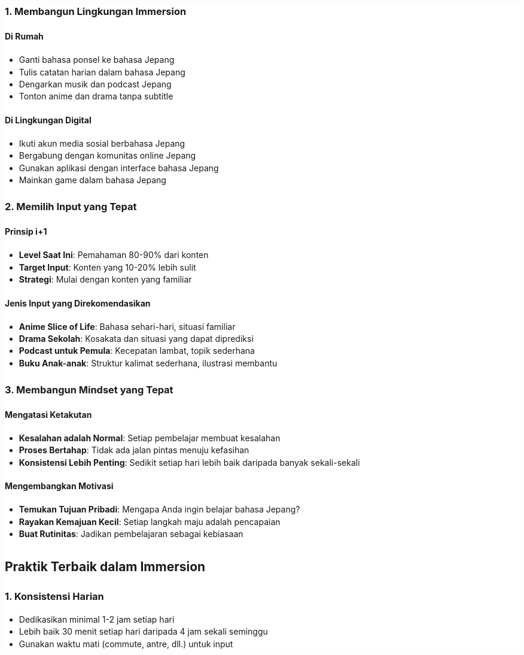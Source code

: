 ### 1. **Membangun Lingkungan Immersion**

#### Di Rumah

- Ganti bahasa ponsel ke bahasa Jepang
- Tulis catatan harian dalam bahasa Jepang
- Dengarkan musik dan podcast Jepang
- Tonton anime dan drama tanpa subtitle

#### Di Lingkungan Digital

- Ikuti akun media sosial berbahasa Jepang
- Bergabung dengan komunitas online Jepang
- Gunakan aplikasi dengan interface bahasa Jepang
- Mainkan game dalam bahasa Jepang

### 2. **Memilih Input yang Tepat**

#### Prinsip i+1

- **Level Saat Ini**: Pemahaman 80-90% dari konten
- **Target Input**: Konten yang 10-20% lebih sulit
- **Strategi**: Mulai dengan konten yang familiar

#### Jenis Input yang Direkomendasikan

- **Anime Slice of Life**: Bahasa sehari-hari, situasi familiar
- **Drama Sekolah**: Kosakata dan situasi yang dapat diprediksi
- **Podcast untuk Pemula**: Kecepatan lambat, topik sederhana
- **Buku Anak-anak**: Struktur kalimat sederhana, ilustrasi membantu

### 3. **Membangun Mindset yang Tepat**

#### Mengatasi Ketakutan

- **Kesalahan adalah Normal**: Setiap pembelajar membuat kesalahan
- **Proses Bertahap**: Tidak ada jalan pintas menuju kefasihan
- **Konsistensi Lebih Penting**: Sedikit setiap hari lebih baik daripada banyak sekali-sekali

#### Mengembangkan Motivasi

- **Temukan Tujuan Pribadi**: Mengapa Anda ingin belajar bahasa Jepang?
- **Rayakan Kemajuan Kecil**: Setiap langkah maju adalah pencapaian
- **Buat Rutinitas**: Jadikan pembelajaran sebagai kebiasaan

## Praktik Terbaik dalam Immersion

### 1. **Konsistensi Harian**

- Dedikasikan minimal 1-2 jam setiap hari
- Lebih baik 30 menit setiap hari daripada 4 jam sekali seminggu
- Gunakan waktu mati (commute, antre, dll.) untuk input
